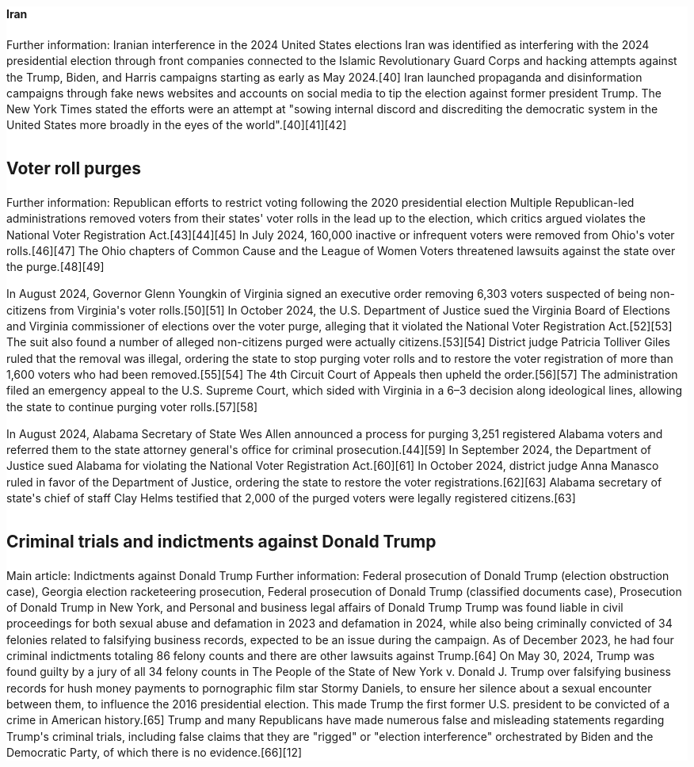 #### Iran
Further information: Iranian interference in the 2024 United States elections
Iran was identified as interfering with the 2024 presidential election through front companies connected to the Islamic Revolutionary Guard Corps and hacking attempts against the Trump, Biden, and Harris campaigns starting as early as May 2024.[40] Iran launched propaganda and disinformation campaigns through fake news websites and accounts on social media to tip the election against former president Trump. The New York Times stated the efforts were an attempt at "sowing internal discord and discrediting the democratic system in the United States more broadly in the eyes of the world".[40][41][42]

## Voter roll purges
Further information: Republican efforts to restrict voting following the 2020 presidential election
Multiple Republican-led administrations removed voters from their states' voter rolls in the lead up to the election, which critics argued violates the National Voter Registration Act.[43][44][45] In July 2024, 160,000 inactive or infrequent voters were removed from Ohio's voter rolls.[46][47] The Ohio chapters of Common Cause and the League of Women Voters threatened lawsuits against the state over the purge.[48][49]

In August 2024, Governor Glenn Youngkin of Virginia signed an executive order removing 6,303 voters suspected of being non-citizens from Virginia's voter rolls.[50][51] In October 2024, the U.S. Department of Justice sued the Virginia Board of Elections and Virginia commissioner of elections over the voter purge, alleging that it violated the National Voter Registration Act.[52][53] The suit also found a number of alleged non-citizens purged were actually citizens.[53][54] District judge Patricia Tolliver Giles ruled that the removal was illegal, ordering the state to stop purging voter rolls and to restore the voter registration of more than 1,600 voters who had been removed.[55][54] The 4th Circuit Court of Appeals then upheld the order.[56][57] The administration filed an emergency appeal to the U.S. Supreme Court, which sided with Virginia in a 6–3 decision along ideological lines, allowing the state to continue purging voter rolls.[57][58]

In August 2024, Alabama Secretary of State Wes Allen announced a process for purging 3,251 registered Alabama voters and referred them to the state attorney general's office for criminal prosecution.[44][59] In September 2024, the Department of Justice sued Alabama for violating the National Voter Registration Act.[60][61] In October 2024, district judge Anna Manasco ruled in favor of the Department of Justice, ordering the state to restore the voter registrations.[62][63] Alabama secretary of state's chief of staff Clay Helms testified that 2,000 of the purged voters were legally registered citizens.[63]

## Criminal trials and indictments against Donald Trump
Main article: Indictments against Donald Trump
Further information: Federal prosecution of Donald Trump (election obstruction case), Georgia election racketeering prosecution, Federal prosecution of Donald Trump (classified documents case), Prosecution of Donald Trump in New York, and Personal and business legal affairs of Donald Trump
Trump was found liable in civil proceedings for both sexual abuse and defamation in 2023 and defamation in 2024, while also being criminally convicted of 34 felonies related to falsifying business records, expected to be an issue during the campaign. As of December 2023, he had four criminal indictments totaling 86 felony counts and there are other lawsuits against Trump.[64] On May 30, 2024, Trump was found guilty by a jury of all 34 felony counts in The People of the State of New York v. Donald J. Trump over falsifying business records for hush money payments to pornographic film star Stormy Daniels, to ensure her silence about a sexual encounter between them, to influence the 2016 presidential election. This made Trump the first former U.S. president to be convicted of a crime in American history.[65] Trump and many Republicans have made numerous false and misleading statements regarding Trump's criminal trials, including false claims that they are "rigged" or "election interference" orchestrated by Biden and the Democratic Party, of which there is no evidence.[66][12]
